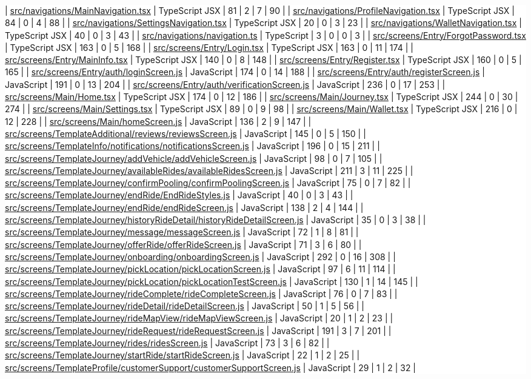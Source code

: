 | [src/navigations/MainNavigation.tsx](/src/navigations/MainNavigation.tsx) | TypeScript JSX | 81 | 2 | 7 | 90 |
| [src/navigations/ProfileNavigation.tsx](/src/navigations/ProfileNavigation.tsx) | TypeScript JSX | 84 | 0 | 4 | 88 |
| [src/navigations/SettingsNavigation.tsx](/src/navigations/SettingsNavigation.tsx) | TypeScript JSX | 20 | 0 | 3 | 23 |
| [src/navigations/WalletNavigation.tsx](/src/navigations/WalletNavigation.tsx) | TypeScript JSX | 40 | 0 | 3 | 43 |
| [src/navigations/navigation.ts](/src/navigations/navigation.ts) | TypeScript | 3 | 0 | 0 | 3 |
| [src/screens/Entry/ForgotPassword.tsx](/src/screens/Entry/ForgotPassword.tsx) | TypeScript JSX | 163 | 0 | 5 | 168 |
| [src/screens/Entry/Login.tsx](/src/screens/Entry/Login.tsx) | TypeScript JSX | 163 | 0 | 11 | 174 |
| [src/screens/Entry/MainInfo.tsx](/src/screens/Entry/MainInfo.tsx) | TypeScript JSX | 140 | 0 | 8 | 148 |
| [src/screens/Entry/Register.tsx](/src/screens/Entry/Register.tsx) | TypeScript JSX | 160 | 0 | 5 | 165 |
| [src/screens/Entry/auth/loginScreen.js](/src/screens/Entry/auth/loginScreen.js) | JavaScript | 174 | 0 | 14 | 188 |
| [src/screens/Entry/auth/registerScreen.js](/src/screens/Entry/auth/registerScreen.js) | JavaScript | 191 | 0 | 13 | 204 |
| [src/screens/Entry/auth/verificationScreen.js](/src/screens/Entry/auth/verificationScreen.js) | JavaScript | 236 | 0 | 17 | 253 |
| [src/screens/Main/Home.tsx](/src/screens/Main/Home.tsx) | TypeScript JSX | 174 | 0 | 12 | 186 |
| [src/screens/Main/Journey.tsx](/src/screens/Main/Journey.tsx) | TypeScript JSX | 244 | 0 | 30 | 274 |
| [src/screens/Main/Settings.tsx](/src/screens/Main/Settings.tsx) | TypeScript JSX | 89 | 0 | 9 | 98 |
| [src/screens/Main/Wallet.tsx](/src/screens/Main/Wallet.tsx) | TypeScript JSX | 216 | 0 | 12 | 228 |
| [src/screens/Main/homeScreen.js](/src/screens/Main/homeScreen.js) | JavaScript | 136 | 2 | 9 | 147 |
| [src/screens/TemplateAdditional/reviews/reviewsScreen.js](/src/screens/TemplateAdditional/reviews/reviewsScreen.js) | JavaScript | 145 | 0 | 5 | 150 |
| [src/screens/TemplateInfo/notifications/notificationsScreen.js](/src/screens/TemplateInfo/notifications/notificationsScreen.js) | JavaScript | 196 | 0 | 15 | 211 |
| [src/screens/TemplateJourney/addVehicle/addVehicleScreen.js](/src/screens/TemplateJourney/addVehicle/addVehicleScreen.js) | JavaScript | 98 | 0 | 7 | 105 |
| [src/screens/TemplateJourney/availableRides/availableRidesScreen.js](/src/screens/TemplateJourney/availableRides/availableRidesScreen.js) | JavaScript | 211 | 3 | 11 | 225 |
| [src/screens/TemplateJourney/confirmPooling/confirmPoolingScreen.js](/src/screens/TemplateJourney/confirmPooling/confirmPoolingScreen.js) | JavaScript | 75 | 0 | 7 | 82 |
| [src/screens/TemplateJourney/endRide/EndRideStyles.js](/src/screens/TemplateJourney/endRide/EndRideStyles.js) | JavaScript | 40 | 0 | 3 | 43 |
| [src/screens/TemplateJourney/endRide/endRideScreen.js](/src/screens/TemplateJourney/endRide/endRideScreen.js) | JavaScript | 138 | 2 | 4 | 144 |
| [src/screens/TemplateJourney/historyRideDetail/historyRideDetailScreen.js](/src/screens/TemplateJourney/historyRideDetail/historyRideDetailScreen.js) | JavaScript | 35 | 0 | 3 | 38 |
| [src/screens/TemplateJourney/message/messageScreen.js](/src/screens/TemplateJourney/message/messageScreen.js) | JavaScript | 72 | 1 | 8 | 81 |
| [src/screens/TemplateJourney/offerRide/offerRideScreen.js](/src/screens/TemplateJourney/offerRide/offerRideScreen.js) | JavaScript | 71 | 3 | 6 | 80 |
| [src/screens/TemplateJourney/onboarding/onboardingScreen.js](/src/screens/TemplateJourney/onboarding/onboardingScreen.js) | JavaScript | 292 | 0 | 16 | 308 |
| [src/screens/TemplateJourney/pickLocation/pickLocationScreen.js](/src/screens/TemplateJourney/pickLocation/pickLocationScreen.js) | JavaScript | 97 | 6 | 11 | 114 |
| [src/screens/TemplateJourney/pickLocation/pickLocationTestScreen.js](/src/screens/TemplateJourney/pickLocation/pickLocationTestScreen.js) | JavaScript | 130 | 1 | 14 | 145 |
| [src/screens/TemplateJourney/rideComplete/rideCompleteScreen.js](/src/screens/TemplateJourney/rideComplete/rideCompleteScreen.js) | JavaScript | 76 | 0 | 7 | 83 |
| [src/screens/TemplateJourney/rideDetail/rideDetailScreen.js](/src/screens/TemplateJourney/rideDetail/rideDetailScreen.js) | JavaScript | 50 | 1 | 5 | 56 |
| [src/screens/TemplateJourney/rideMapView/rideMapViewScreen.js](/src/screens/TemplateJourney/rideMapView/rideMapViewScreen.js) | JavaScript | 20 | 1 | 2 | 23 |
| [src/screens/TemplateJourney/rideRequest/rideRequestScreen.js](/src/screens/TemplateJourney/rideRequest/rideRequestScreen.js) | JavaScript | 191 | 3 | 7 | 201 |
| [src/screens/TemplateJourney/rides/ridesScreen.js](/src/screens/TemplateJourney/rides/ridesScreen.js) | JavaScript | 73 | 3 | 6 | 82 |
| [src/screens/TemplateJourney/startRide/startRideScreen.js](/src/screens/TemplateJourney/startRide/startRideScreen.js) | JavaScript | 22 | 1 | 2 | 25 |
| [src/screens/TemplateProfile/customerSupport/customerSupportScreen.js](/src/screens/TemplateProfile/customerSupport/customerSupportScreen.js) | JavaScript | 29 | 1 | 2 | 32 |